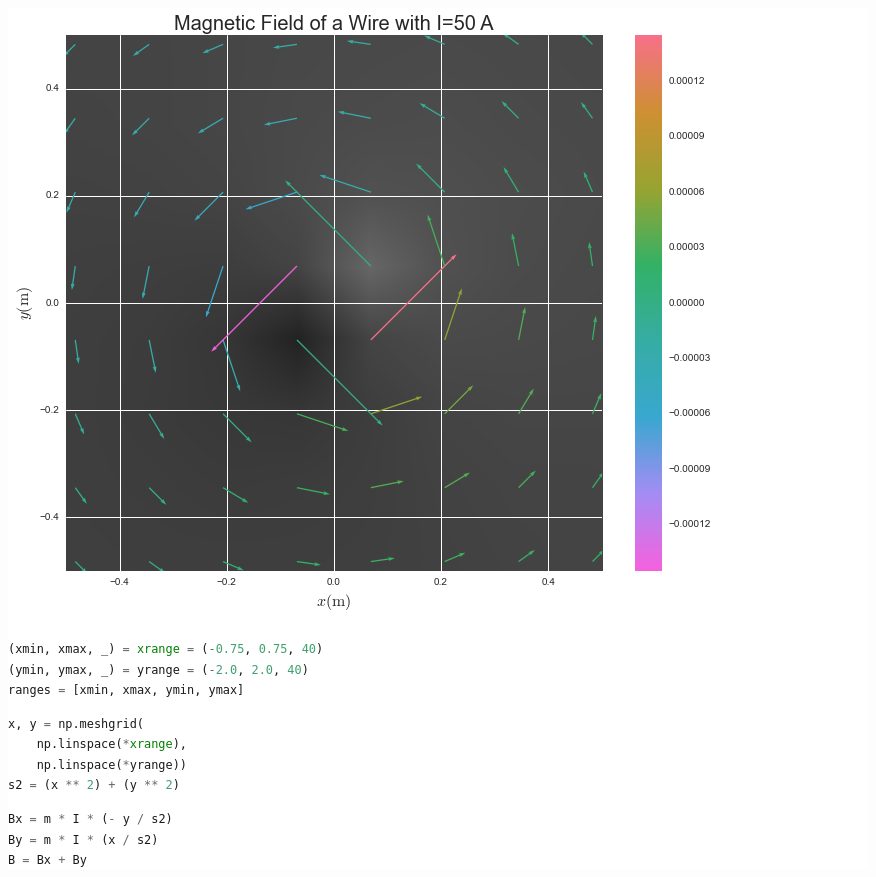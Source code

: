 ![png](Ch03_matplotlib_APIs_and_Integrations_files/Ch03_matplotlib_APIs_and_Integrations_49_0.png)



```python
(xmin, xmax, _) = xrange = (-0.75, 0.75, 40)
(ymin, ymax, _) = yrange = (-2.0, 2.0, 40)
ranges = [xmin, xmax, ymin, ymax]
```


```python
x, y = np.meshgrid(
    np.linspace(*xrange),
    np.linspace(*yrange))
s2 = (x ** 2) + (y ** 2)
```


```python
Bx = m * I * (- y / s2)
By = m * I * (x / s2)
B = Bx + By
```
